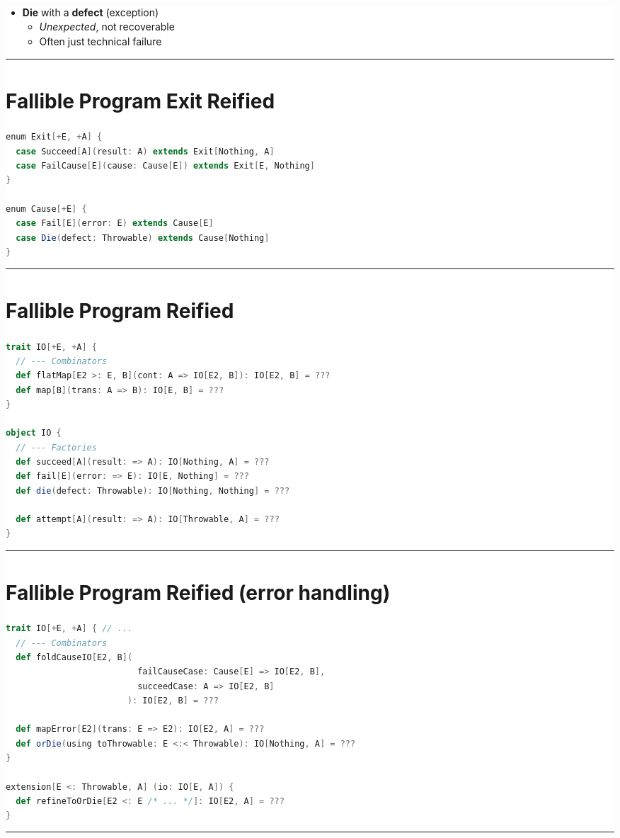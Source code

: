 * **Die** with a **defect** (exception)
  - _Unexpected_, not recoverable
  - Often just technical failure

---

# **Fallible Program Exit** Reified

```scala
enum Exit[+E, +A] {
  case Succeed[A](result: A) extends Exit[Nothing, A]
  case FailCause[E](cause: Cause[E]) extends Exit[E, Nothing]
}

enum Cause[+E] {
  case Fail[E](error: E) extends Cause[E]
  case Die(defect: Throwable) extends Cause[Nothing]
}
```

---

# **Fallible Program** Reified

```scala
trait IO[+E, +A] {
  // --- Combinators
  def flatMap[E2 >: E, B](cont: A => IO[E2, B]): IO[E2, B] = ???
  def map[B](trans: A => B): IO[E, B] = ???
}

object IO {
  // --- Factories
  def succeed[A](result: => A): IO[Nothing, A] = ???
  def fail[E](error: => E): IO[E, Nothing] = ???
  def die(defect: Throwable): IO[Nothing, Nothing] = ???
  
  def attempt[A](result: => A): IO[Throwable, A] = ???
}
```

---

# **Fallible Program** Reified (error handling)

```scala
trait IO[+E, +A] { // ...
  // --- Combinators
  def foldCauseIO[E2, B](
                          failCauseCase: Cause[E] => IO[E2, B],
                          succeedCase: A => IO[E2, B]
                        ): IO[E2, B] = ???

  def mapError[E2](trans: E => E2): IO[E2, A] = ???
  def orDie(using toThrowable: E <:< Throwable): IO[Nothing, A] = ???
}

extension[E <: Throwable, A] (io: IO[E, A]) {
  def refineToOrDie[E2 <: E /* ... */]: IO[E2, A] = ???
}
```

---